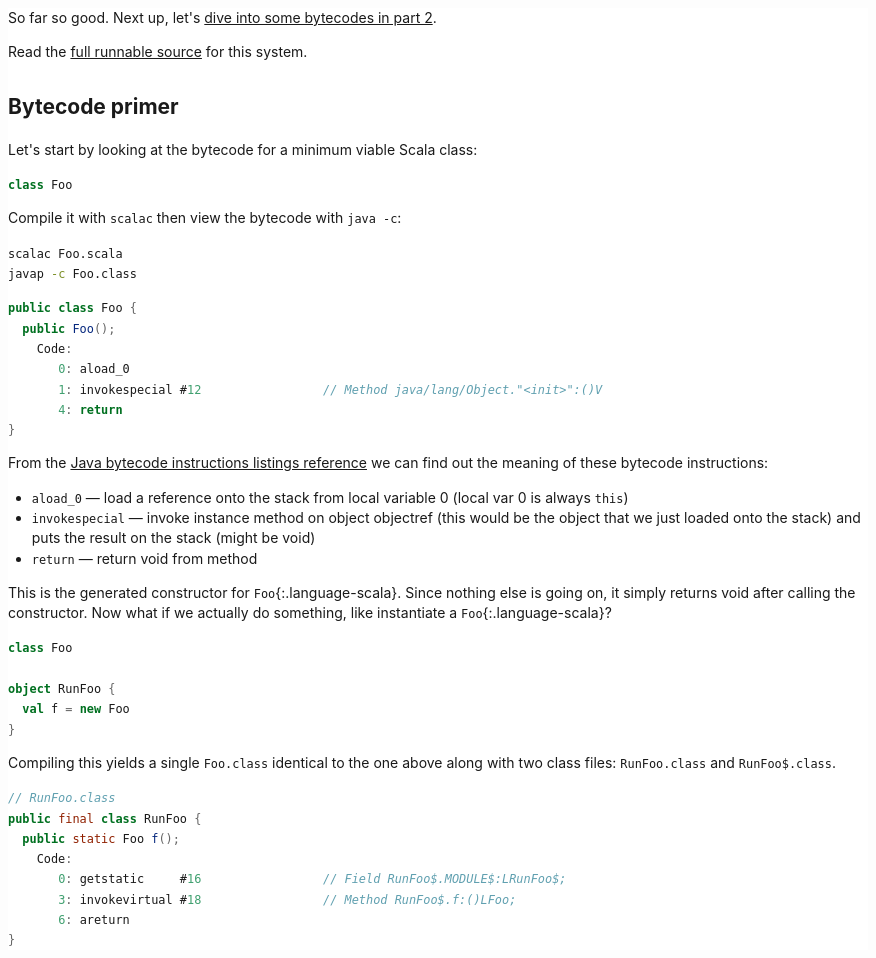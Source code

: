 So far so good. Next up, let's [dive into some bytecodes in part 2]().

Read the [full runnable source]() for this system.

## Bytecode primer

Let's start by looking at the bytecode for a minimum viable Scala class:

```scala
class Foo
```

Compile it with `scalac` then view the bytecode with `java -c`:

```bash
scalac Foo.scala
javap -c Foo.class
```

```java
public class Foo {
  public Foo();
    Code:
       0: aload_0
       1: invokespecial #12                 // Method java/lang/Object."<init>":()V
       4: return
}
```

From the [Java bytecode instructions listings
reference](http://en.wikipedia.org/wiki/Java_bytecode_instruction_listings) we
can find out the meaning of these bytecode instructions:

- `aload_0` — load a reference onto the stack from local variable 0 (local var 0
  is always `this`)
- `invokespecial` — invoke instance method on object objectref (this would be
  the object that we just loaded onto the stack) and puts the result on the
  stack (might be void)
- `return` — return void from method

This is the generated constructor for `Foo`{:.language-scala}. Since nothing
else is going on, it simply returns void after calling the constructor. Now
what if we actually do something, like instantiate a `Foo`{:.language-scala}?

```scala
class Foo

object RunFoo {
  val f = new Foo
}
```

Compiling this yields a single `Foo.class` identical to the one above along with
two class files: `RunFoo.class` and `RunFoo$.class`.

```java
// RunFoo.class
public final class RunFoo {
  public static Foo f();
    Code:
       0: getstatic     #16                 // Field RunFoo$.MODULE$:LRunFoo$;
       3: invokevirtual #18                 // Method RunFoo$.f:()LFoo;
       6: areturn
}
```
